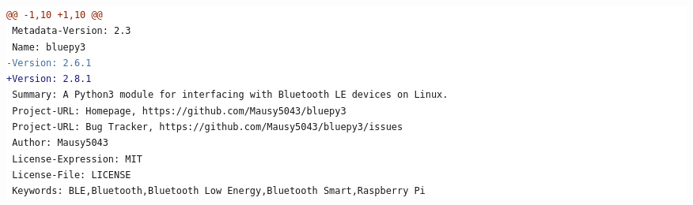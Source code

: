 ```diff
@@ -1,10 +1,10 @@
 Metadata-Version: 2.3
 Name: bluepy3
-Version: 2.6.1
+Version: 2.8.1
 Summary: A Python3 module for interfacing with Bluetooth LE devices on Linux.
 Project-URL: Homepage, https://github.com/Mausy5043/bluepy3
 Project-URL: Bug Tracker, https://github.com/Mausy5043/bluepy3/issues
 Author: Mausy5043
 License-Expression: MIT
 License-File: LICENSE
 Keywords: BLE,Bluetooth,Bluetooth Low Energy,Bluetooth Smart,Raspberry Pi
```

